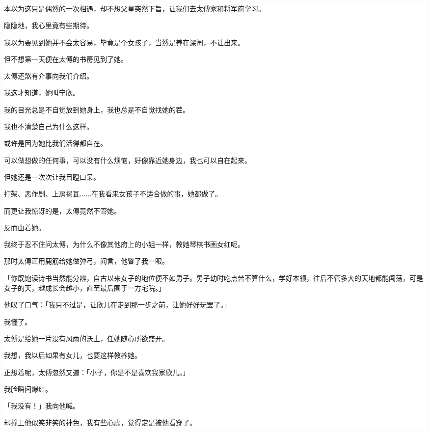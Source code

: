 本以为这只是偶然的一次相遇，却不想父皇突然下旨，让我们去太傅家和将军府学习。


隐隐地，我心里竟有些期待。


我以为要见到她并不会太容易，毕竟是个女孩子，当然是养在深闺，不让出来。


但不想第一天便在太傅的书房见到了她。


太傅还煞有介事向我们介绍。


我这才知道，她叫宁欣。


我的目光总是不自觉放到她身上，我也总是不自觉找她的茬。


我也不清楚自己为什么这样。


或许是因为她比我们活得都自在。


可以做想做的任何事，可以没有什么烦恼，好像靠近她身边，我也可以自在起来。


但她还是一次次让我目瞪口呆。


打架、恶作剧、上房揭瓦……在我看来女孩子不适合做的事，她都做了。


而更让我惊讶的是，太傅竟然不管她。


反而由着她。


我终于忍不住问太傅，为什么不像其他府上的小姐一样，教她琴棋书画女红呢。


那时太傅正用鹿筋给她做弹弓，闻言，他瞥了我一眼。


「你既饱读诗书当然能分辨，自古以来女子的地位便不如男子。男子幼时吃点苦不算什么，学好本领，往后不管多大的天地都能闯荡，可是女子的天，越成长会越小，直至最后囿于一方宅院。」


他叹了口气：「我只不过是，让欣儿在走到那一步之前，让她好好玩罢了。」


我懂了。


太傅是给她一片没有风雨的沃土，任她随心所欲盛开。


我想，我以后如果有女儿，也要这样教养她。


正想着呢，太傅忽然又道：「小子，你是不是喜欢我家欣儿。」


我脸瞬间爆红。


「我没有！」我向他喊。


却撞上他似笑非笑的神色，我有些心虚，觉得定是被他看穿了。
